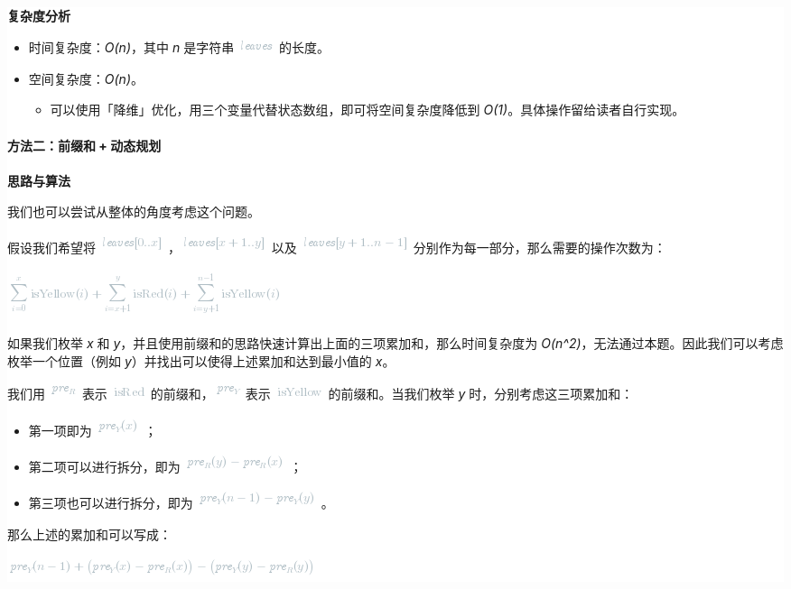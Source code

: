 **复杂度分析**

- 时间复杂度：*O(n)*，其中 *n* 是字符串 ![\textit{leaves} ](./p__textit{leaves}_.png)  的长度。

- 空间复杂度：*O(n)*。
  
  - 可以使用「降维」优化，用三个变量代替状态数组，即可将空间复杂度降低到 *O(1)*。具体操作留给读者自行实现。

#### 方法二：前缀和 + 动态规划

**思路与算法**

我们也可以尝试从整体的角度考虑这个问题。

假设我们希望将 ![\textit{leaves}\[0..x\] ](./p__textit{leaves}_0..x__.png) ，![\textit{leaves}\[x+1..y\] ](./p__textit{leaves}_x+1..y__.png)  以及 ![\textit{leaves}\[y+1..n-1\] ](./p__textit{leaves}_y+1..n-1__.png)  分别作为每一部分，那么需要的操作次数为：

![\sum_{i=0}^x\text{isYellow}(i)+\sum_{i=x+1}^y\text{isRed}(i)+\sum_{i=y+1}^{n-1}\text{isYellow}(i) ](./p___sum_{i=0}^x_text{isYellow}_i__+_sum_{i=x+1}^y_text{isRed}_i__+_sum_{i=y+1}^{n-1}_text{isYellow}_i____.png) 

如果我们枚举 *x* 和 *y*，并且使用前缀和的思路快速计算出上面的三项累加和，那么时间复杂度为 *O(n^2)*，无法通过本题。因此我们可以考虑枚举一个位置（例如 *y*）并找出可以使得上述累加和达到最小值的 *x*。

我们用 ![\textit{pre}_R ](./p__textit{pre}_R_.png)  表示 ![\text{isRed} ](./p__text{isRed}_.png)  的前缀和，![\textit{pre}_Y ](./p__textit{pre}_Y_.png)  表示 ![\text{isYellow} ](./p__text{isYellow}_.png)  的前缀和。当我们枚举 *y* 时，分别考虑这三项累加和：

- 第一项即为 ![\textit{pre}_Y(x) ](./p__textit{pre}_Y_x__.png) ；

- 第二项可以进行拆分，即为 ![\textit{pre}_R(y)-\textit{pre}_R(x) ](./p__textit{pre}_R_y__-_textit{pre}_R_x__.png) ；

- 第三项也可以进行拆分，即为 ![\textit{pre}_Y(n-1)-\textit{pre}_Y(y) ](./p__textit{pre}_Y_n-1__-_textit{pre}_Y_y__.png) 。

那么上述的累加和可以写成：

![\textit{pre}_Y(n-1)+\big(\textit{pre}_Y(x)-\textit{pre}_R(x)\big)-\big(\textit{pre}_Y(y)-\textit{pre}_R(y)\big) ](./p___textit{pre}_Y_n-1__+_big__textit{pre}_Y_x__-_textit{pre}_R_x__big__-_big__textit{pre}_Y_y__-_textit{pre}_R_y__big___.png) 
